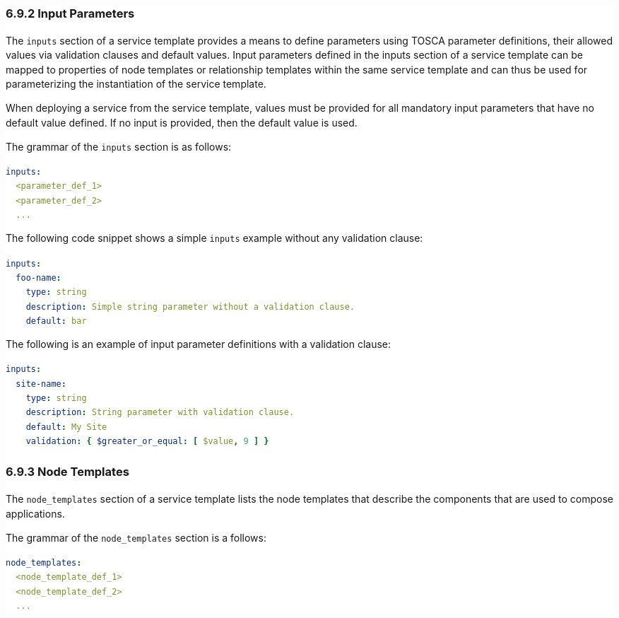 ### 6.9.2 Input Parameters <a name=input-parameters></a>

The `inputs` section of a service template provides a means to define
parameters using TOSCA parameter definitions, their allowed values via
validation clauses and default values. Input parameters defined in the
inputs section of a service template can be mapped to properties of node
templates or relationship templates within the same service template and
can thus be used for parameterizing the instantiation of the service
template.

When deploying a service from the service template, values must be
provided for all mandatory input parameters that have no default value
defined. If no input is provided, then the default value is used.

The grammar of the `inputs` section is as follows:

```yaml
inputs:
  <parameter_def_1>
  <parameter_def_2>
  ...
```

The following code snippet shows a simple `inputs` example without any
validation clause:

```yaml #s38
inputs:
  foo-name:
    type: string
    description: Simple string parameter without a validation clause.
    default: bar
```

The following is an example of input parameter definitions with a
validation clause:

```yaml #s39
inputs:
  site-name:
    type: string
    description: String parameter with validation clause.
    default: My Site
    validation: { $greater_or_equal: [ $value, 9 ] }
```

### 6.9.3 Node Templates <a name=node-templates></a>

The `node_templates` section of a service template lists the node
templates that describe the components that are used to compose
applications.

The grammar of the `node_templates` section is a follows:

```yaml
node_templates:
  <node_template_def_1>
  <node_template_def_2>
  ...
```
